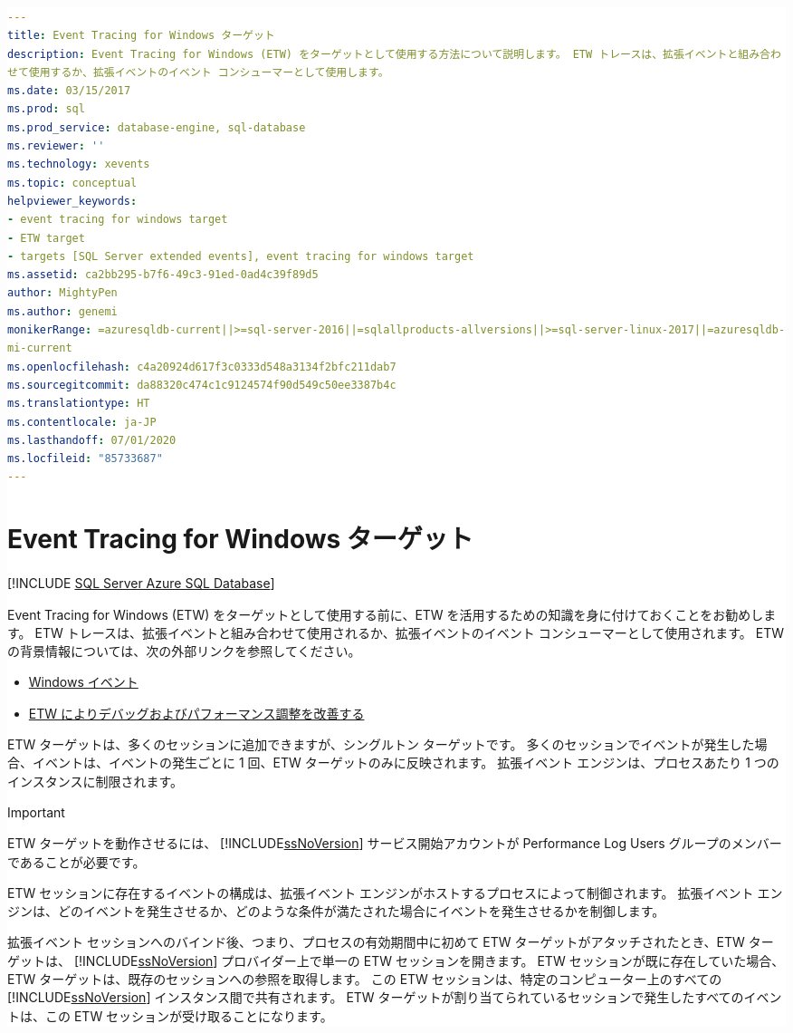 ```yaml
---
title: Event Tracing for Windows ターゲット
description: Event Tracing for Windows (ETW) をターゲットとして使用する方法について説明します。 ETW トレースは、拡張イベントと組み合わせて使用するか、拡張イベントのイベント コンシューマーとして使用します。
ms.date: 03/15/2017
ms.prod: sql
ms.prod_service: database-engine, sql-database
ms.reviewer: ''
ms.technology: xevents
ms.topic: conceptual
helpviewer_keywords:
- event tracing for windows target
- ETW target
- targets [SQL Server extended events], event tracing for windows target
ms.assetid: ca2bb295-b7f6-49c3-91ed-0ad4c39f89d5
author: MightyPen
ms.author: genemi
monikerRange: =azuresqldb-current||>=sql-server-2016||=sqlallproducts-allversions||>=sql-server-linux-2017||=azuresqldb-mi-current
ms.openlocfilehash: c4a20924d617f3c0333d548a3134f2bfc211dab7
ms.sourcegitcommit: da88320c474c1c9124574f90d549c50ee3387b4c
ms.translationtype: HT
ms.contentlocale: ja-JP
ms.lasthandoff: 07/01/2020
ms.locfileid: "85733687"
---
```

# <a name="event-tracing-for-windows-target"></a>Event Tracing for Windows ターゲット

[!INCLUDE [SQL Server Azure SQL Database](../../includes/applies-to-version/sql-asdb.md)]

  Event Tracing for Windows (ETW) をターゲットとして使用する前に、ETW を活用するための知識を身に付けておくことをお勧めします。 ETW トレースは、拡張イベントと組み合わせて使用されるか、拡張イベントのイベント コンシューマーとして使用されます。 ETW の背景情報については、次の外部リンクを参照してください。  
  
-   [Windows イベント](https://go.microsoft.com/fwlink/?LinkId=92380)  
  
-   [ETW によりデバッグおよびパフォーマンス調整を改善する](https://go.microsoft.com/fwlink/?LinkId=92381)  
  
 ETW ターゲットは、多くのセッションに追加できますが、シングルトン ターゲットです。 多くのセッションでイベントが発生した場合、イベントは、イベントの発生ごとに 1 回、ETW ターゲットのみに反映されます。 拡張イベント エンジンは、プロセスあたり 1 つのインスタンスに制限されます。  
  
> [!IMPORTANT]  
>  ETW ターゲットを動作させるには、 [!INCLUDE[ssNoVersion](../../includes/ssnoversion-md.md)] サービス開始アカウントが Performance Log Users グループのメンバーであることが必要です。  
  
 ETW セッションに存在するイベントの構成は、拡張イベント エンジンがホストするプロセスによって制御されます。 拡張イベント エンジンは、どのイベントを発生させるか、どのような条件が満たされた場合にイベントを発生させるかを制御します。  
  
 拡張イベント セッションへのバインド後、つまり、プロセスの有効期間中に初めて ETW ターゲットがアタッチされたとき、ETW ターゲットは、 [!INCLUDE[ssNoVersion](../../includes/ssnoversion-md.md)] プロバイダー上で単一の ETW セッションを開きます。 ETW セッションが既に存在していた場合、ETW ターゲットは、既存のセッションへの参照を取得します。 この ETW セッションは、特定のコンピューター上のすべての [!INCLUDE[ssNoVersion](../../includes/ssnoversion-md.md)] インスタンス間で共有されます。 ETW ターゲットが割り当てられているセッションで発生したすべてのイベントは、この ETW セッションが受け取ることになります。  
  